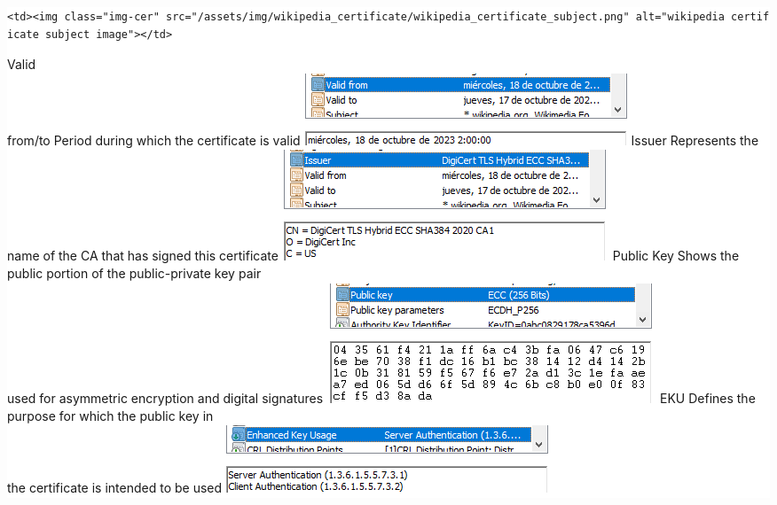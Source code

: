     <td><img class="img-cer" src="/assets/img/wikipedia_certificate/wikipedia_certificate_subject.png" alt="wikipedia certificate subject image"></td>
  </tr>
  <tr>
    <td>Valid<br>from/to</td>
    <td>Period during which the certificate is valid</td>
    <td><img src="/assets/img/wikipedia_certificate/wikipedia_certificate_valid_from_to.png" alt="wikipedia certificate valid image"></td>
  </tr>
  <tr>
    <td>Issuer</td>
    <td>Represents the name of the CA that has signed this certificate</td>
    <td><img src="/assets/img/wikipedia_certificate/wikipedia_certificate_issuer.png" alt="wikipedia certificate issuer image"></td>
  </tr>
  <tr>
    <td>Public Key</td>
    <td>Shows the public portion of the public-private key pair<br>used for asymmetric encryption and digital signatures</td>
    <td><img src="/assets/img/wikipedia_certificate/wikipedia_certificate_public_key.png" alt="wikipedia certificate public key image"></td>
  </tr>
  <tr>
    <td>EKU</td>
    <td>Defines the purpose for which the public key in<br>the certificate is intended to be used</td>
    <td><img src="/assets/img/wikipedia_certificate/wikipedia_certificate_eku.png" alt="wikipedia certificate EKU image"></td>
  </tr>
</tbody></table>
